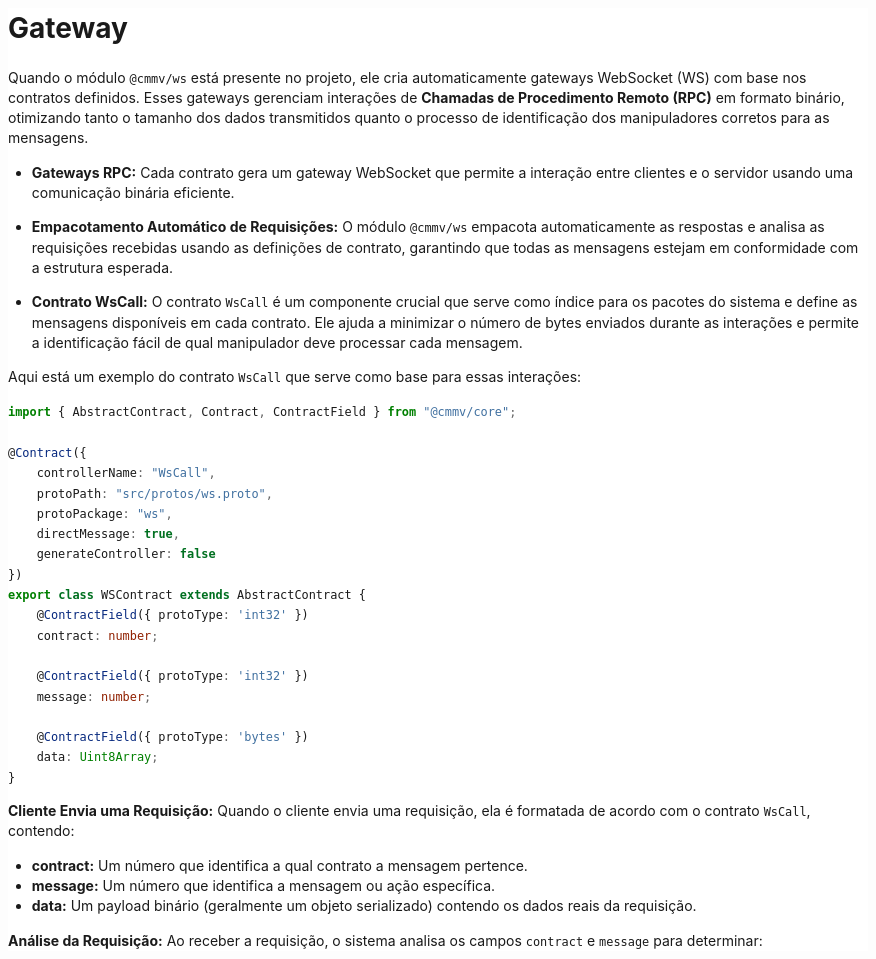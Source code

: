 # Gateway

Quando o módulo ``@cmmv/ws`` está presente no projeto, ele cria automaticamente gateways WebSocket (WS) com base nos contratos definidos. Esses gateways gerenciam interações de **Chamadas de Procedimento Remoto (RPC)** em formato binário, otimizando tanto o tamanho dos dados transmitidos quanto o processo de identificação dos manipuladores corretos para as mensagens.

* **Gateways RPC:** Cada contrato gera um gateway WebSocket que permite a interação entre clientes e o servidor usando uma comunicação binária eficiente.

* **Empacotamento Automático de Requisições:** O módulo ``@cmmv/ws`` empacota automaticamente as respostas e analisa as requisições recebidas usando as definições de contrato, garantindo que todas as mensagens estejam em conformidade com a estrutura esperada.

* **Contrato WsCall:** O contrato ``WsCall`` é um componente crucial que serve como índice para os pacotes do sistema e define as mensagens disponíveis em cada contrato. Ele ajuda a minimizar o número de bytes enviados durante as interações e permite a identificação fácil de qual manipulador deve processar cada mensagem.

Aqui está um exemplo do contrato ``WsCall`` que serve como base para essas interações:

```typescript
import { AbstractContract, Contract, ContractField } from "@cmmv/core";

@Contract({
    controllerName: "WsCall",
    protoPath: "src/protos/ws.proto",
    protoPackage: "ws",
    directMessage: true,
    generateController: false
})
export class WSContract extends AbstractContract {
    @ContractField({ protoType: 'int32' })
    contract: number;

    @ContractField({ protoType: 'int32' })
    message: number;

    @ContractField({ protoType: 'bytes' })
    data: Uint8Array;
}
```

**Cliente Envia uma Requisição:** Quando o cliente envia uma requisição, ela é formatada de acordo com o contrato ``WsCall``, contendo:

* **contract:** Um número que identifica a qual contrato a mensagem pertence.
* **message:** Um número que identifica a mensagem ou ação específica.
* **data:** Um payload binário (geralmente um objeto serializado) contendo os dados reais da requisição.

**Análise da Requisição:** Ao receber a requisição, o sistema analisa os campos ``contract`` e ``message`` para determinar:
